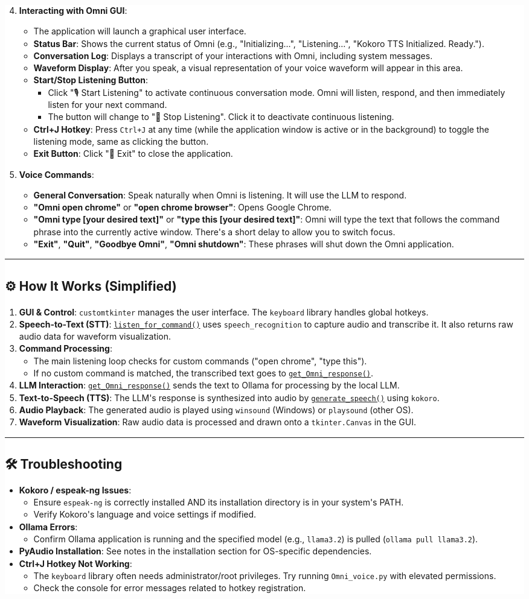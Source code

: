 4.  **Interacting with Omni GUI**:
    *   The application will launch a graphical user interface.
    *   **Status Bar**: Shows the current status of Omni (e.g., "Initializing...", "Listening...", "Kokoro TTS Initialized. Ready.").
    *   **Conversation Log**: Displays a transcript of your interactions with Omni, including system messages.
    *   **Waveform Display**: After you speak, a visual representation of your voice waveform will appear in this area.
    *   **Start/Stop Listening Button**:
        *   Click "🎙️ Start Listening" to activate continuous conversation mode. Omni will listen, respond, and then immediately listen for your next command.
        *   The button will change to "🛑 Stop Listening". Click it to deactivate continuous listening.
    *   **Ctrl+J Hotkey**: Press `Ctrl+J` at any time (while the application window is active or in the background) to toggle the listening mode, same as clicking the button.
    *   **Exit Button**: Click "🚪 Exit" to close the application.

5.  **Voice Commands**:
    *   **General Conversation**: Speak naturally when Omni is listening. It will use the LLM to respond.
    *   **"Omni open chrome"** or **"open chrome browser"**: Opens Google Chrome.
    *   **"Omni type [your desired text]"** or **"type this [your desired text]"**: Omni will type the text that follows the command phrase into the currently active window. There's a short delay to allow you to switch focus.
    *   **"Exit"**, **"Quit"**, **"Goodbye Omni"**, **"Omni shutdown"**: These phrases will shut down the Omni application.

---

## ⚙️ How It Works (Simplified)

1.  **GUI & Control**: `customtkinter` manages the user interface. The `keyboard` library handles global hotkeys.
2.  **Speech-to-Text (STT)**: [`listen_for_command()`](Omni/Omni_voice.py) uses `speech_recognition` to capture audio and transcribe it. It also returns raw audio data for waveform visualization.
3.  **Command Processing**:
    *   The main listening loop checks for custom commands ("open chrome", "type this").
    *   If no custom command is matched, the transcribed text goes to [`get_Omni_response()`](Omni/Omni_voice.py).
4.  **LLM Interaction**: [`get_Omni_response()`](Omni/Omni_voice.py) sends the text to Ollama for processing by the local LLM.
5.  **Text-to-Speech (TTS)**: The LLM's response is synthesized into audio by [`generate_speech()`](Omni/Omni_voice.py) using `kokoro`.
6.  **Audio Playback**: The generated audio is played using `winsound` (Windows) or `playsound` (other OS).
7.  **Waveform Visualization**: Raw audio data is processed and drawn onto a `tkinter.Canvas` in the GUI.

---

## 🛠️ Troubleshooting

*   **Kokoro / espeak-ng Issues**:
    *   Ensure `espeak-ng` is correctly installed AND its installation directory is in your system's PATH.
    *   Verify Kokoro's language and voice settings if modified.
*   **Ollama Errors**:
    *   Confirm Ollama application is running and the specified model (e.g., `llama3.2`) is pulled (`ollama pull llama3.2`).
*   **PyAudio Installation**: See notes in the installation section for OS-specific dependencies.
*   **Ctrl+J Hotkey Not Working**:
    *   The `keyboard` library often needs administrator/root privileges. Try running `Omni_voice.py` with elevated permissions.
    *   Check the console for error messages related to hotkey registration.